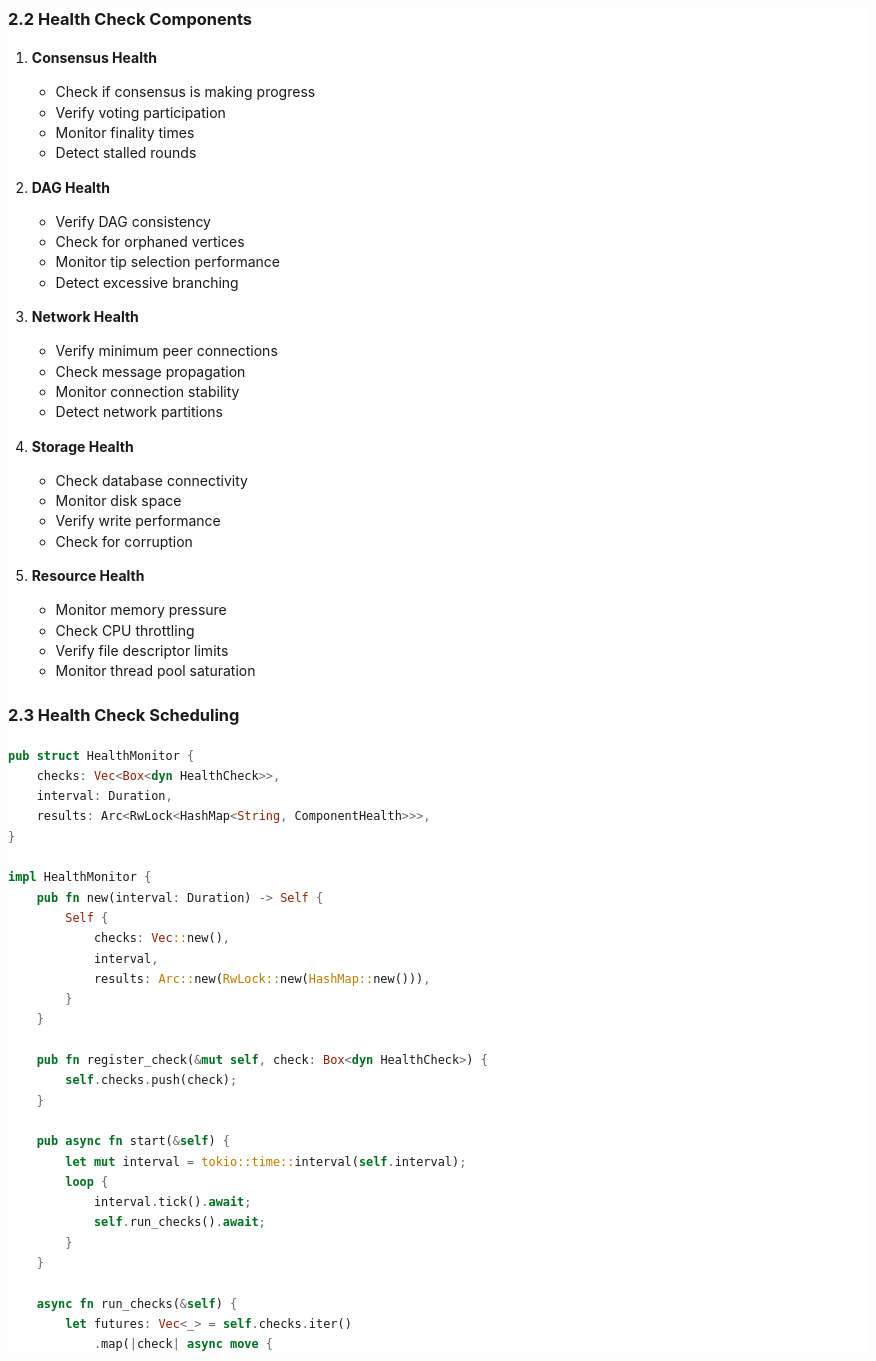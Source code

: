 ### 2.2 Health Check Components

1. **Consensus Health**
   - Check if consensus is making progress
   - Verify voting participation
   - Monitor finality times
   - Detect stalled rounds

2. **DAG Health**
   - Verify DAG consistency
   - Check for orphaned vertices
   - Monitor tip selection performance
   - Detect excessive branching

3. **Network Health**
   - Verify minimum peer connections
   - Check message propagation
   - Monitor connection stability
   - Detect network partitions

4. **Storage Health**
   - Check database connectivity
   - Monitor disk space
   - Verify write performance
   - Check for corruption

5. **Resource Health**
   - Monitor memory pressure
   - Check CPU throttling
   - Verify file descriptor limits
   - Monitor thread pool saturation

### 2.3 Health Check Scheduling

```rust
pub struct HealthMonitor {
    checks: Vec<Box<dyn HealthCheck>>,
    interval: Duration,
    results: Arc<RwLock<HashMap<String, ComponentHealth>>>,
}

impl HealthMonitor {
    pub fn new(interval: Duration) -> Self {
        Self {
            checks: Vec::new(),
            interval,
            results: Arc::new(RwLock::new(HashMap::new())),
        }
    }
    
    pub fn register_check(&mut self, check: Box<dyn HealthCheck>) {
        self.checks.push(check);
    }
    
    pub async fn start(&self) {
        let mut interval = tokio::time::interval(self.interval);
        loop {
            interval.tick().await;
            self.run_checks().await;
        }
    }
    
    async fn run_checks(&self) {
        let futures: Vec<_> = self.checks.iter()
            .map(|check| async move {
```